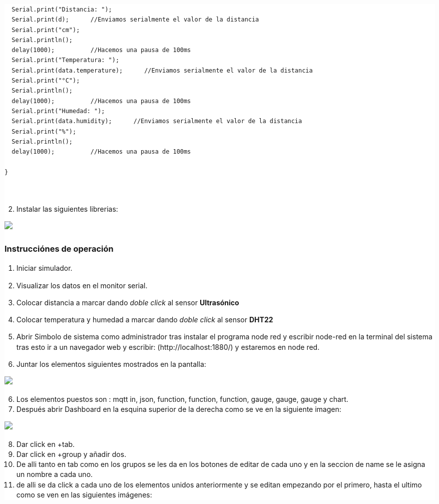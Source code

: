 ```
  Serial.print("Distancia: ");
  Serial.print(d);      //Enviamos serialmente el valor de la distancia
  Serial.print("cm");
  Serial.println();
  delay(1000);          //Hacemos una pausa de 100ms
  Serial.print("Temperatura: ");
  Serial.print(data.temperature);      //Enviamos serialmente el valor de la distancia
  Serial.print("°C");
  Serial.println();
  delay(1000);          //Hacemos una pausa de 100ms
  Serial.print("Humedad: ");
  Serial.print(data.humidity);      //Enviamos serialmente el valor de la distancia
  Serial.print("%");
  Serial.println();
  delay(1000);          //Hacemos una pausa de 100ms

}



```

2. Instalar las siguientes librerias:

![](https://github.com/CesarG16/Sensorultrasonicoydht22red/blob/main/IMG2.png?raw=true)

### Instrucciónes de operación

1. Iniciar simulador.
2. Visualizar los datos en el monitor serial.
3. Colocar distancia a marcar dando *doble click* al sensor **Ultrasónico** 
4. Colocar temperatura y humedad a marcar dando *doble click* al sensor **DHT22** 
5. Abrir Simbolo de sistema como administrador tras instalar el programa node red y escribir  node-red en la terminal del sistema tras esto ir a un navegador web y escribir: (http://localhost:1880/) y estaremos en node red.

5. Juntar los elementos siguientes mostrados en la pantalla:

![](https://github.com/CesarG16/SENSORSONICORED/blob/main/IMAG1.png?raw=true)

6. Los elementos puestos son : mqtt in, json, function, function, function, gauge, gauge, gauge y chart.
7. Después abrir Dashboard en la esquina superior de la derecha como se ve en la siguiente imagen:

![](https://github.com/CesarG16/DHT22RED/blob/main/EJE4.png?raw=true)

8. Dar click en +tab.
9. Dar click en +group y añadir dos. 
10. De alli tanto en tab como en los grupos se les da en los botones de editar de cada uno y en la seccion de name se le asigna un nombre a cada uno.
11. de alli se da click a cada uno de los elementos unidos anteriormente y se editan empezando por el primero, hasta el ultimo como se ven en las siguientes imágenes:
